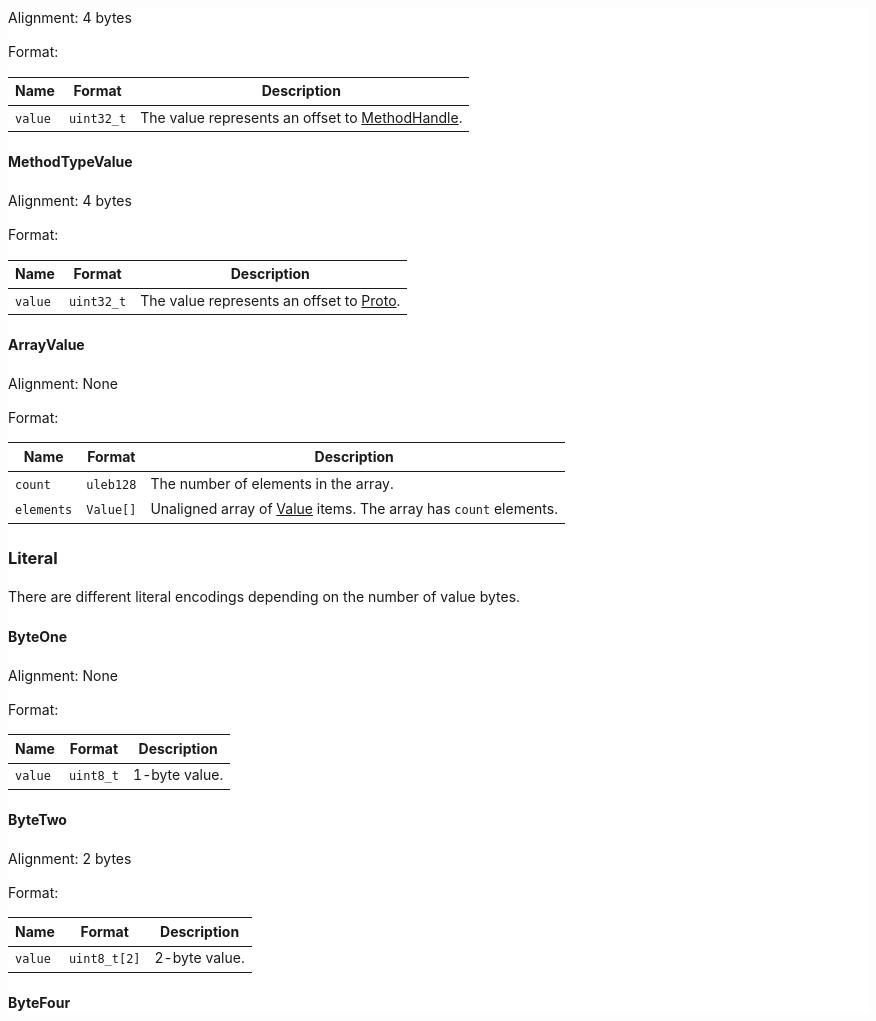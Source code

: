 Alignment: 4 bytes

Format:

| Name               | Format          | Description |
| ----               | ------          | ----------- |
| `value`            | `uint32_t`      | The value represents an offset to [MethodHandle](#methodhandle). |

#### MethodTypeValue

Alignment: 4 bytes

Format:

| Name               | Format          | Description |
| ----               | ------          | ----------- |
| `value`            | `uint32_t`      | The value represents an offset to [Proto](#proto). |

#### ArrayValue

Alignment: None

Format:

| Name               | Format          | Description |
| ----               | ------          | ----------- |
| `count`            | `uleb128`       | The number of elements in the array. |
| `elements`         | `Value[]`       | Unaligned array of [Value](#value) items. The array has `count` elements. |

### Literal

There are different literal encodings depending on the number of value bytes.

#### ByteOne

Alignment: None

Format:

| Name               | Format          | Description |
| ----               | ------          | ----------- |
| `value`            | `uint8_t`       | 1-byte value. |

#### ByteTwo

Alignment: 2 bytes

Format:

| Name               | Format          | Description |
| ----               | ------          | ----------- |
| `value`            | `uint8_t[2]`    | 2-byte value. |

#### ByteFour
